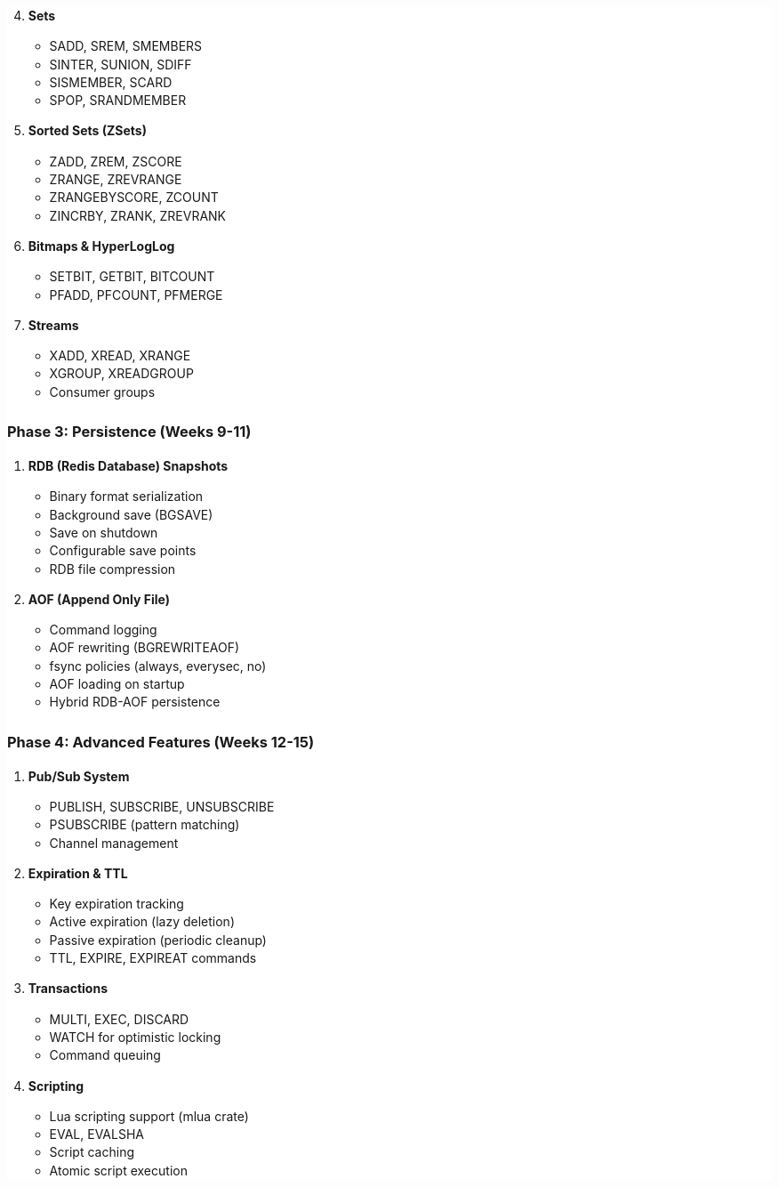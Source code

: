 4. **Sets**
   - SADD, SREM, SMEMBERS
   - SINTER, SUNION, SDIFF
   - SISMEMBER, SCARD
   - SPOP, SRANDMEMBER

5. **Sorted Sets (ZSets)**
   - ZADD, ZREM, ZSCORE
   - ZRANGE, ZREVRANGE
   - ZRANGEBYSCORE, ZCOUNT
   - ZINCRBY, ZRANK, ZREVRANK

6. **Bitmaps & HyperLogLog**
   - SETBIT, GETBIT, BITCOUNT
   - PFADD, PFCOUNT, PFMERGE

7. **Streams**
   - XADD, XREAD, XRANGE
   - XGROUP, XREADGROUP
   - Consumer groups

### Phase 3: Persistence (Weeks 9-11)
1. **RDB (Redis Database) Snapshots**
   - Binary format serialization
   - Background save (BGSAVE)
   - Save on shutdown
   - Configurable save points
   - RDB file compression

2. **AOF (Append Only File)**
   - Command logging
   - AOF rewriting (BGREWRITEAOF)
   - fsync policies (always, everysec, no)
   - AOF loading on startup
   - Hybrid RDB-AOF persistence

### Phase 4: Advanced Features (Weeks 12-15)
1. **Pub/Sub System**
   - PUBLISH, SUBSCRIBE, UNSUBSCRIBE
   - PSUBSCRIBE (pattern matching)
   - Channel management

2. **Expiration & TTL**
   - Key expiration tracking
   - Active expiration (lazy deletion)
   - Passive expiration (periodic cleanup)
   - TTL, EXPIRE, EXPIREAT commands

3. **Transactions**
   - MULTI, EXEC, DISCARD
   - WATCH for optimistic locking
   - Command queuing

4. **Scripting**
   - Lua scripting support (mlua crate)
   - EVAL, EVALSHA
   - Script caching
   - Atomic script execution
